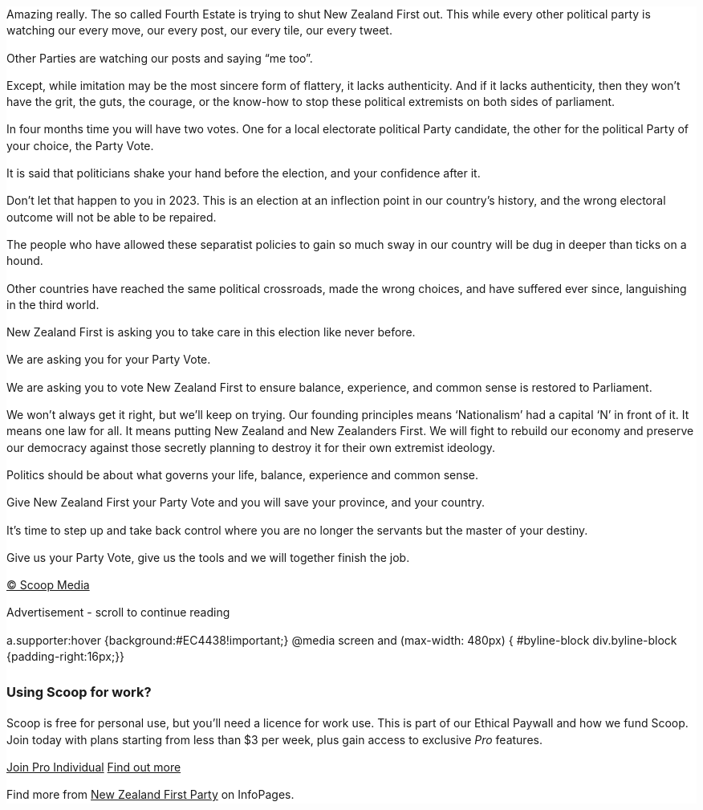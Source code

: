 Amazing really. The so called Fourth Estate is trying to shut New Zealand First out. This while every other political party is watching our every move, our every post, our every tile, our every tweet.

Other Parties are watching our posts and saying “me too”.

Except, while imitation may be the most sincere form of flattery, it lacks authenticity. And if it lacks authenticity, then they won’t have the grit, the guts, the courage, or the know-how to stop these political extremists on both sides of parliament.

In four months time you will have two votes. One for a local electorate political Party candidate, the other for the political Party of your choice, the Party Vote.

It is said that politicians shake your hand before the election, and your confidence after it.

Don’t let that happen to you in 2023. This is an election at an inflection point in our country’s history, and the wrong electoral outcome will not be able to be repaired.

The people who have allowed these separatist policies to gain so much sway in our country will be dug in deeper than ticks on a hound.

Other countries have reached the same political crossroads, made the wrong choices, and have suffered ever since, languishing in the third world.

New Zealand First is asking you to take care in this election like never before.

We are asking you for your Party Vote.

We are asking you to vote New Zealand First to ensure balance, experience, and common sense is restored to Parliament.

We won’t always get it right, but we’ll keep on trying. Our founding principles means ‘Nationalism’ had a capital ‘N’ in front of it. It means one law for all. It means putting New Zealand and New Zealanders First. We will fight to rebuild our economy and preserve our democracy against those secretly planning to destroy it for their own extremist ideology.

Politics should be about what governs your life, balance, experience and common sense.

Give New Zealand First your Party Vote and you will save your province, and your country.

It’s time to step up and take back control where you are no longer the servants but the master of your destiny.

Give us your Party Vote, give us the tools and we will together finish the job.

[© Scoop Media](http://www.scoop.co.nz/about/terms.html)  

Advertisement - scroll to continue reading



a.supporter:hover {background:#EC4438!important;} @media screen and (max-width: 480px) { #byline-block div.byline-block {padding-right:16px;}}

### Using Scoop for work?

Scoop is free for personal use, but you’ll need a licence for work use. This is part of our Ethical Paywall and how we fund Scoop. Join today with plans starting from less than $3 per week, plus gain access to exclusive _Pro_ features.  
  
[Join Pro Individual](https://pro.scoop.co.nz/Individual/?from=ProIn24) [Find out more](https://pro.scoop.co.nz/using-scoop-for-work/?from=ProIn24)

Find more from [New Zealand First Party](https://info.scoop.co.nz/New_Zealand_First_Party) on InfoPages.